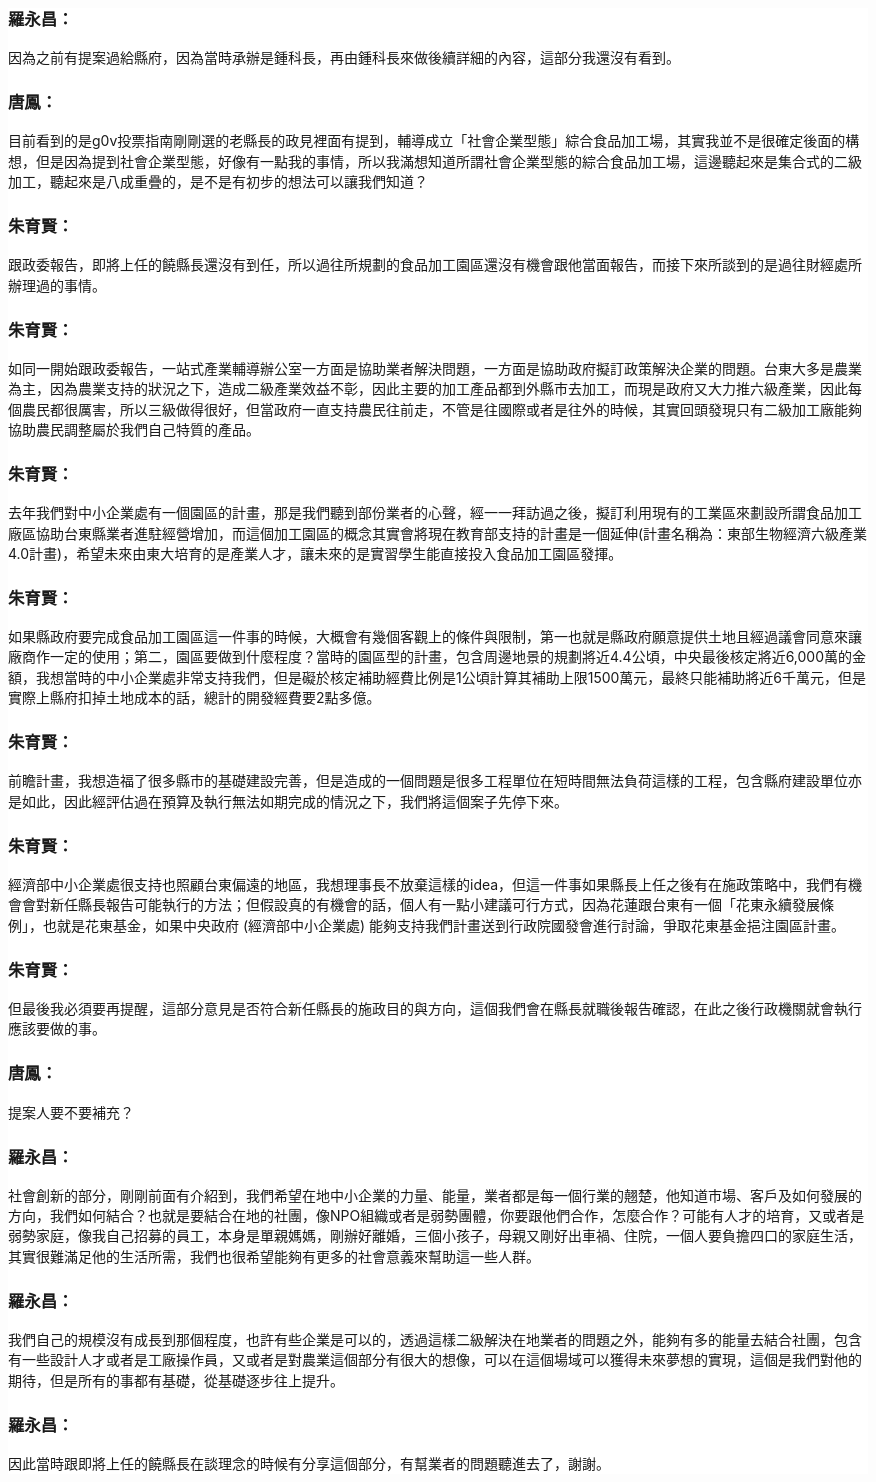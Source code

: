 ### 羅永昌：
因為之前有提案過給縣府，因為當時承辦是鍾科長，再由鍾科長來做後續詳細的內容，這部分我還沒有看到。

### 唐鳳：
目前看到的是g0v投票指南剛剛選的老縣長的政見裡面有提到，輔導成立「社會企業型態」綜合食品加工場，其實我並不是很確定後面的構想，但是因為提到社會企業型態，好像有一點我的事情，所以我滿想知道所謂社會企業型態的綜合食品加工場，這邊聽起來是集合式的二級加工，聽起來是八成重疊的，是不是有初步的想法可以讓我們知道？

### 朱育賢：
跟政委報告，即將上任的饒縣長還沒有到任，所以過往所規劃的食品加工園區還沒有機會跟他當面報告，而接下來所談到的是過往財經處所辦理過的事情。

### 朱育賢：
如同一開始跟政委報告，一站式產業輔導辦公室一方面是協助業者解決問題，一方面是協助政府擬訂政策解決企業的問題。台東大多是農業為主，因為農業支持的狀況之下，造成二級產業效益不彰，因此主要的加工產品都到外縣市去加工，而現是政府又大力推六級產業，因此每個農民都很厲害，所以三級做得很好，但當政府一直支持農民往前走，不管是往國際或者是往外的時候，其實回頭發現只有二級加工廠能夠協助農民調整屬於我們自己特質的產品。

### 朱育賢：
去年我們對中小企業處有一個園區的計畫，那是我們聽到部份業者的心聲，經一一拜訪過之後，擬訂利用現有的工業區來劃設所謂食品加工廠區協助台東縣業者進駐經營增加，而這個加工園區的概念其實會將現在教育部支持的計畫是一個延伸(計畫名稱為：東部生物經濟六級產業4.0計畫)，希望未來由東大培育的是產業人才，讓未來的是實習學生能直接投入食品加工園區發揮。

### 朱育賢：
如果縣政府要完成食品加工園區這一件事的時候，大概會有幾個客觀上的條件與限制，第一也就是縣政府願意提供土地且經過議會同意來讓廠商作一定的使用；第二，園區要做到什麼程度？當時的園區型的計畫，包含周邊地景的規劃將近4.4公頃，中央最後核定將近6,000萬的金額，我想當時的中小企業處非常支持我們，但是礙於核定補助經費比例是1公頃計算其補助上限1500萬元，最終只能補助將近6千萬元，但是實際上縣府扣掉土地成本的話，總計的開發經費要2點多億。

### 朱育賢：
前瞻計畫，我想造福了很多縣市的基礎建設完善，但是造成的一個問題是很多工程單位在短時間無法負荷這樣的工程，包含縣府建設單位亦是如此，因此經評估過在預算及執行無法如期完成的情況之下，我們將這個案子先停下來。

### 朱育賢：
經濟部中小企業處很支持也照顧台東偏遠的地區，我想理事長不放棄這樣的idea，但這一件事如果縣長上任之後有在施政策略中，我們有機會會對新任縣長報告可能執行的方法；但假設真的有機會的話，個人有一點小建議可行方式，因為花蓮跟台東有一個「花東永續發展條例」，也就是花東基金，如果中央政府 (經濟部中小企業處) 能夠支持我們計畫送到行政院國發會進行討論，爭取花東基金挹注園區計畫。

### 朱育賢：
但最後我必須要再提醒，這部分意見是否符合新任縣長的施政目的與方向，這個我們會在縣長就職後報告確認，在此之後行政機關就會執行應該要做的事。

### 唐鳳：
提案人要不要補充？

### 羅永昌：
社會創新的部分，剛剛前面有介紹到，我們希望在地中小企業的力量、能量，業者都是每一個行業的翹楚，他知道市場、客戶及如何發展的方向，我們如何結合？也就是要結合在地的社團，像NPO組織或者是弱勢團體，你要跟他們合作，怎麼合作？可能有人才的培育，又或者是弱勢家庭，像我自己招募的員工，本身是單親媽媽，剛辦好離婚，三個小孩子，母親又剛好出車禍、住院，一個人要負擔四口的家庭生活，其實很難滿足他的生活所需，我們也很希望能夠有更多的社會意義來幫助這一些人群。

### 羅永昌：
我們自己的規模沒有成長到那個程度，也許有些企業是可以的，透過這樣二級解決在地業者的問題之外，能夠有多的能量去結合社團，包含有一些設計人才或者是工廠操作員，又或者是對農業這個部分有很大的想像，可以在這個場域可以獲得未來夢想的實現，這個是我們對他的期待，但是所有的事都有基礎，從基礎逐步往上提升。

### 羅永昌：
因此當時跟即將上任的饒縣長在談理念的時候有分享這個部分，有幫業者的問題聽進去了，謝謝。
